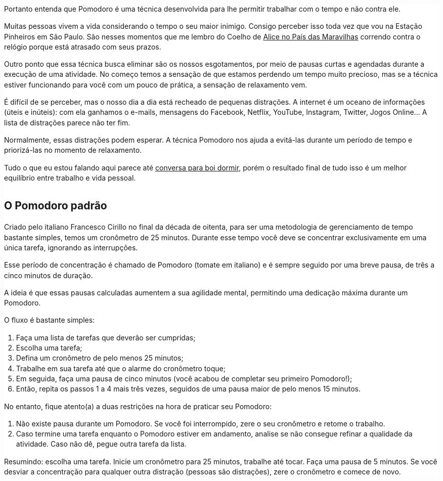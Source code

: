 Portanto entenda que Pomodoro é uma técnica desenvolvida para lhe permitir trabalhar com o tempo e não contra ele.

Muitas pessoas vivem a vida considerando o tempo o seu maior inimigo. Consigo perceber isso toda vez que vou na Estação Pinheiros em São Paulo. São nesses momentos que me lembro do Coelho de [Alice no País das Maravilhas](https://pt.wikipedia.org/wiki/Alice_no_Pa%C3%ADs_das_Maravilhas) correndo contra o relógio porque está atrasado com seus prazos.

Outro ponto que essa técnica busca eliminar são os nossos esgotamentos, por meio de pausas curtas e agendadas durante a execução de uma atividade. No começo temos a sensação de que estamos perdendo um tempo muito precioso, mas se a técnica estiver funcionando para você com um pouco de prática, a sensação de relaxamento vem.

É difícil de se perceber, mas o nosso dia a dia está recheado de pequenas distrações. A internet é um oceano de informações (úteis e inúteis): com ela ganhamos o e-mails, mensagens do Facebook, Netflix, YouTube, Instagram, Twitter, Jogos Online... A lista de distrações parece não ter fim.

Normalmente, essas distrações podem esperar. A técnica Pomodoro nos ajuda a evitá-las durante um período de tempo e priorizá-las no momento de relaxamento.

Tudo o que eu estou falando aqui parece até [conversa para boi dormir](https://www.significados.com.br/conversa-para-boi-dormir/), porém o resultado final de tudo isso é um melhor equilíbrio entre trabalho e vida pessoal.

## O Pomodoro padrão

Criado pelo italiano Francesco Cirillo no final da década de oitenta, para ser uma metodologia de gerenciamento de tempo bastante simples, temos um cronômetro de 25 minutos. Durante esse tempo você deve se concentrar exclusivamente em uma única tarefa, ignorando as interrupções.

Esse período de concentração é chamado de Pomodoro (tomate em italiano) e é sempre seguido por uma breve pausa, de três a cinco minutos de duração.

A ideia é que essas pausas calculadas aumentem a sua agilidade mental, permitindo uma dedicação máxima durante um Pomodoro.

O fluxo é bastante simples:

1. Faça uma lista de tarefas que deverão ser cumpridas;
2. Escolha uma tarefa;
3. Defina um cronômetro de pelo menos 25 minutos;
4. Trabalhe em sua tarefa até que o alarme do cronômetro toque;
5. Em seguida, faça uma pausa de cinco minutos (você acabou de completar seu primeiro Pomodoro!);
6. Então, repita os passos 1 a 4 mais três vezes, seguidos de uma pausa maior de pelo menos 15 minutos.

No entanto, fique atento(a) a duas restrições na hora de praticar seu Pomodoro:

1. Não existe pausa durante um Pomodoro. Se você foi interrompido, zere o seu cronômetro e retome o trabalho.
2. Caso termine uma tarefa enquanto o Pomodoro estiver em andamento, analise se não consegue refinar a qualidade da atividade. Caso não dê, pegue outra tarefa da lista.

Resumindo: escolha uma tarefa. Inicie um cronômetro para 25 minutos, trabalhe até tocar. Faça uma pausa de 5 minutos. Se você desviar a concentração para qualquer outra distração (pessoas são distrações), zere o cronômetro e comece de novo.
